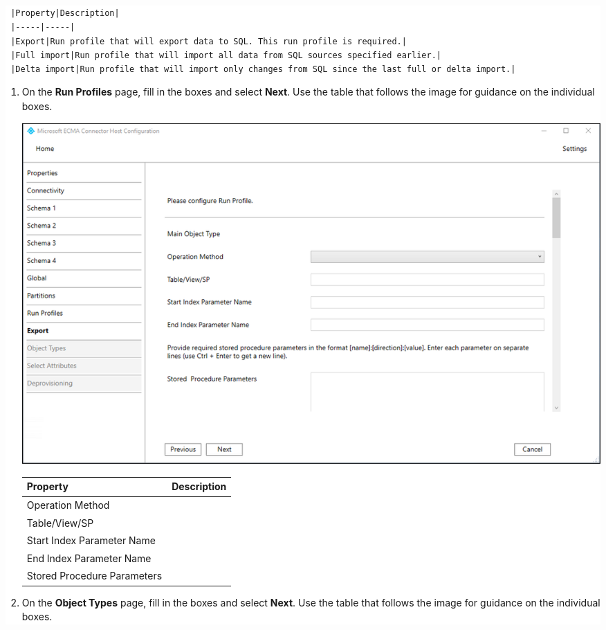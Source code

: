      |Property|Description|
     |-----|-----|
     |Export|Run profile that will export data to SQL. This run profile is required.|
     |Full import|Run profile that will import all data from SQL sources specified earlier.|
     |Delta import|Run profile that will import only changes from SQL since the last full or delta import.|
 
 1. On the **Run Profiles** page, fill in the boxes and select **Next**. Use the table that follows the image for guidance on the individual boxes.
  
     ![Screenshot that shows Enter Export information.](.\media\on-premises-sql-connector-configure\sql-11.png)

     |Property|Description|
     |-----|-----|
     |Operation Method||
     |Table/View/SP||
     |Start Index Parameter Name||
     |End Index Parameter Name||
     |Stored Procedure Parameters||
 
 1. On the **Object Types** page, fill in the boxes and select **Next**. Use the table that follows the image for guidance on the individual boxes. 
 